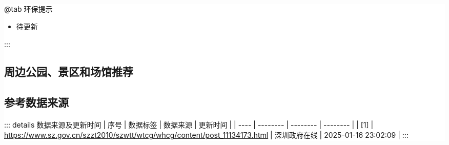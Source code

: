 @tab 环保提示
- 待更新

:::

## 周边公园、景区和场馆推荐

<CardGrid>
  <ImageCard
        image="http://www.sz.gov.cn/img/4/4097/4097241/11116975.jpg"
        title="宝安区图书馆"
        description="宝安区图书馆自2013年底建成开放。场馆位于宝安中心区中央绿轴上，总建筑面积48000平方米，采用“图书馆+城市规划展览馆”两馆合一设计。宝安区图书馆作为宝安区公共图书馆服务体系的总馆，为广大市民读者提供综合性文献借阅服务及信息服务。目前馆内藏书量220.5万册、阅览座位2000个，设有婴幼儿图书馆、少儿图书馆、青少年阅览室、报刊阅览区、盲文阅览室、自助图书馆、图书借阅区、工业技术图书阅览区、数字服务与体验区、参考与专题服务区等全开架式文献阅览室，以及姓氏家谱阅览室、视听室、报告厅、多功能活动室和研习厅等功能室。"
        href="/Cultural-Sports-Venues/Library/Bao'an-District-Library/"
        author="待更新"
        date="2025/01/02"
      />
      <ImageCard
        image="http://www.sz.gov.cn/img/4/4097/4097241/11116975.jpg"
        title="宝安区图书馆"
        description="宝安区图书馆自2013年底建成开放。场馆位于宝安中心区中央绿轴上，总建筑面积48000平方米，采用“图书馆+城市规划展览馆”两馆合一设计。宝安区图书馆作为宝安区公共图书馆服务体系的总馆，为广大市民读者提供综合性文献借阅服务及信息服务。目前馆内藏书量220.5万册、阅览座位2000个，设有婴幼儿图书馆、少儿图书馆、青少年阅览室、报刊阅览区、盲文阅览室、自助图书馆、图书借阅区、工业技术图书阅览区、数字服务与体验区、参考与专题服务区等全开架式文献阅览室，以及姓氏家谱阅览室、视听室、报告厅、多功能活动室和研习厅等功能室。"
        href="/Cultural-Sports-Venues/Library/Bao'an-District-Library/"
        author="待更新"
        date="2025/01/02"
      />
    </CardGrid>


## 参考数据来源

::: details 数据来源及更新时间
| 序号 | 数据标签 | 数据来源 | 更新时间 |
| ---- | -------- | -------- | -------- |
| [1] | https://www.sz.gov.cn/szzt2010/szwtt/wtcg/whcg/content/post_11134173.html | 深圳政府在线 | 2025-01-16 23:02:09 |
:::

